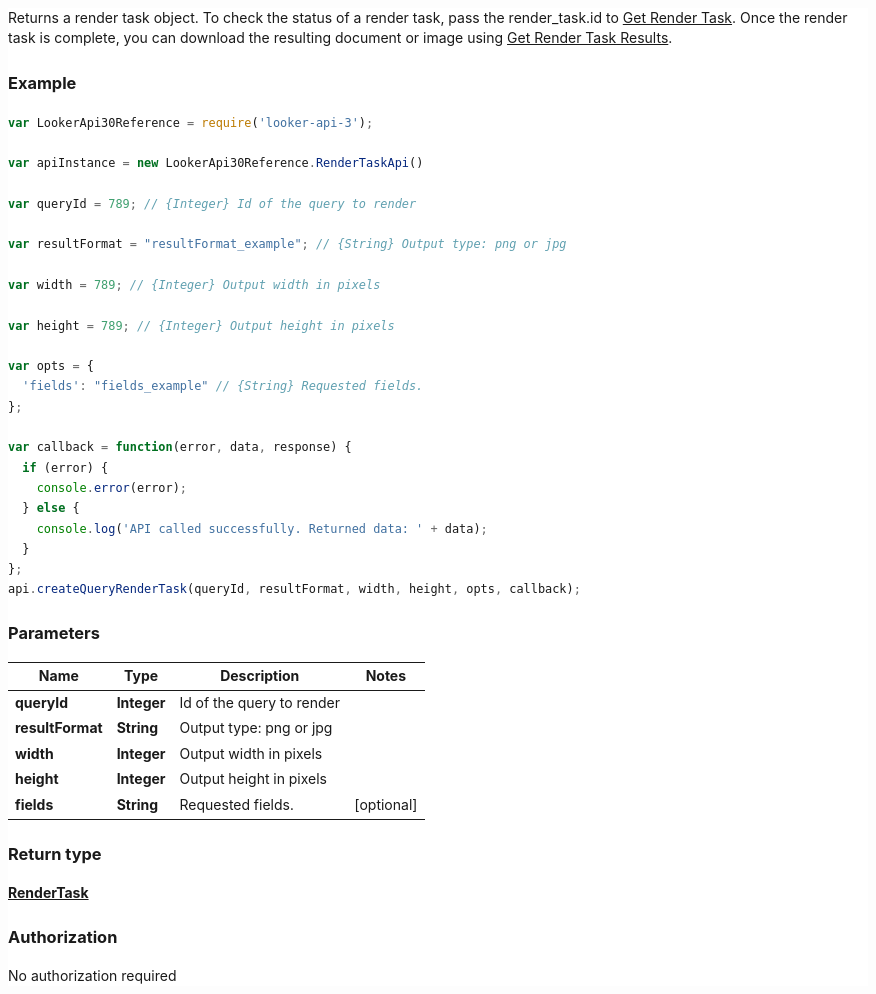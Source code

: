 Returns a render task object.
To check the status of a render task, pass the render_task.id to [Get Render Task](#!/RenderTask/get_render_task).
Once the render task is complete, you can download the resulting document or image using [Get Render Task Results](#!/RenderTask/get_render_task_results).



### Example
```javascript
var LookerApi30Reference = require('looker-api-3');

var apiInstance = new LookerApi30Reference.RenderTaskApi()

var queryId = 789; // {Integer} Id of the query to render

var resultFormat = "resultFormat_example"; // {String} Output type: png or jpg

var width = 789; // {Integer} Output width in pixels

var height = 789; // {Integer} Output height in pixels

var opts = { 
  'fields': "fields_example" // {String} Requested fields.
};

var callback = function(error, data, response) {
  if (error) {
    console.error(error);
  } else {
    console.log('API called successfully. Returned data: ' + data);
  }
};
api.createQueryRenderTask(queryId, resultFormat, width, height, opts, callback);
```

### Parameters

Name | Type | Description  | Notes
------------- | ------------- | ------------- | -------------
 **queryId** | **Integer**| Id of the query to render | 
 **resultFormat** | **String**| Output type: png or jpg | 
 **width** | **Integer**| Output width in pixels | 
 **height** | **Integer**| Output height in pixels | 
 **fields** | **String**| Requested fields. | [optional] 

### Return type

[**RenderTask**](RenderTask.md)

### Authorization

No authorization required
